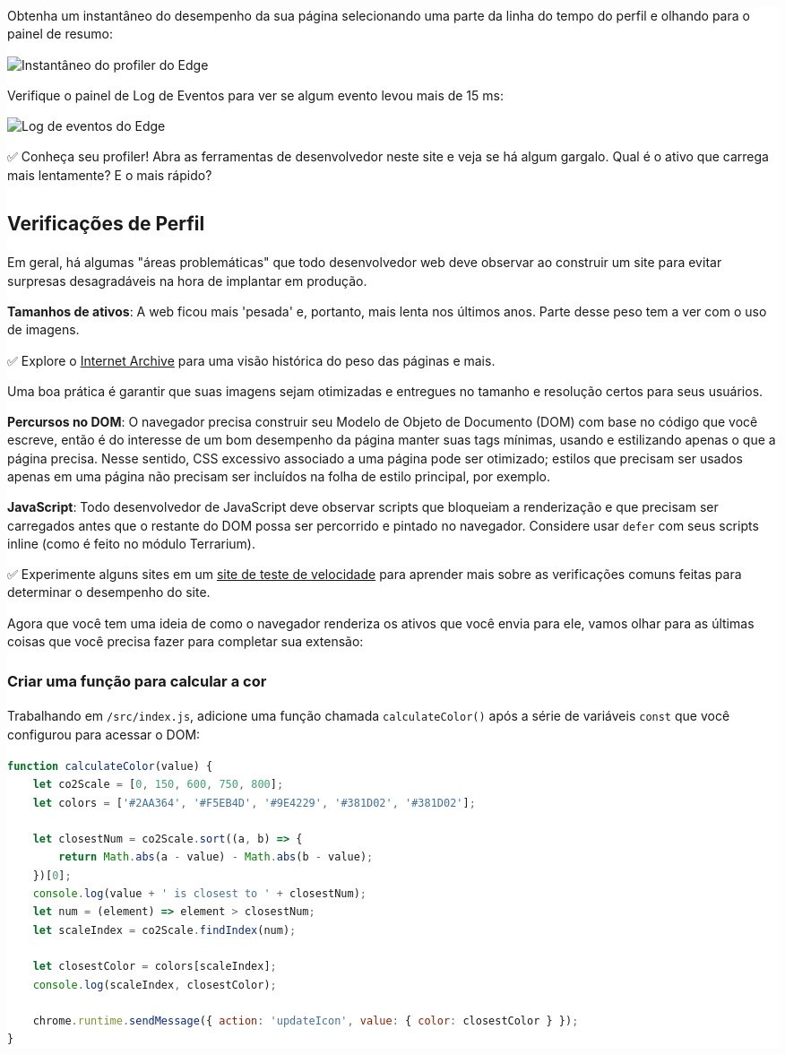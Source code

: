 Obtenha um instantâneo do desempenho da sua página selecionando uma parte da linha do tempo do perfil e olhando para o painel de resumo:

![Instantâneo do profiler do Edge](../../../../translated_images/snapshot.97750180ebcad73794a3594b36925eb5c8dbaac9e03fec7f9b974188c9ac63c7.br.png)

Verifique o painel de Log de Eventos para ver se algum evento levou mais de 15 ms:

![Log de eventos do Edge](../../../../translated_images/log.804026979f3707e00eebcfa028b2b5a88cec6292f858767bb6703afba65a7d9c.br.png)

✅ Conheça seu profiler! Abra as ferramentas de desenvolvedor neste site e veja se há algum gargalo. Qual é o ativo que carrega mais lentamente? E o mais rápido?

## Verificações de Perfil

Em geral, há algumas "áreas problemáticas" que todo desenvolvedor web deve observar ao construir um site para evitar surpresas desagradáveis na hora de implantar em produção.

**Tamanhos de ativos**: A web ficou mais 'pesada' e, portanto, mais lenta nos últimos anos. Parte desse peso tem a ver com o uso de imagens.

✅ Explore o [Internet Archive](https://httparchive.org/reports/page-weight) para uma visão histórica do peso das páginas e mais.

Uma boa prática é garantir que suas imagens sejam otimizadas e entregues no tamanho e resolução certos para seus usuários.

**Percursos no DOM**: O navegador precisa construir seu Modelo de Objeto de Documento (DOM) com base no código que você escreve, então é do interesse de um bom desempenho da página manter suas tags mínimas, usando e estilizando apenas o que a página precisa. Nesse sentido, CSS excessivo associado a uma página pode ser otimizado; estilos que precisam ser usados apenas em uma página não precisam ser incluídos na folha de estilo principal, por exemplo.

**JavaScript**: Todo desenvolvedor de JavaScript deve observar scripts que bloqueiam a renderização e que precisam ser carregados antes que o restante do DOM possa ser percorrido e pintado no navegador. Considere usar `defer` com seus scripts inline (como é feito no módulo Terrarium).

✅ Experimente alguns sites em um [site de teste de velocidade](https://www.webpagetest.org/) para aprender mais sobre as verificações comuns feitas para determinar o desempenho do site.

Agora que você tem uma ideia de como o navegador renderiza os ativos que você envia para ele, vamos olhar para as últimas coisas que você precisa fazer para completar sua extensão:

### Criar uma função para calcular a cor

Trabalhando em `/src/index.js`, adicione uma função chamada `calculateColor()` após a série de variáveis `const` que você configurou para acessar o DOM:

```JavaScript
function calculateColor(value) {
	let co2Scale = [0, 150, 600, 750, 800];
	let colors = ['#2AA364', '#F5EB4D', '#9E4229', '#381D02', '#381D02'];

	let closestNum = co2Scale.sort((a, b) => {
		return Math.abs(a - value) - Math.abs(b - value);
	})[0];
	console.log(value + ' is closest to ' + closestNum);
	let num = (element) => element > closestNum;
	let scaleIndex = co2Scale.findIndex(num);

	let closestColor = colors[scaleIndex];
	console.log(scaleIndex, closestColor);

	chrome.runtime.sendMessage({ action: 'updateIcon', value: { color: closestColor } });
}
```
